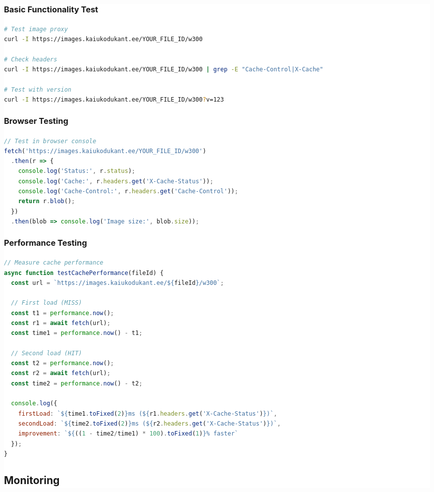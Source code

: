### Basic Functionality Test
```bash
# Test image proxy
curl -I https://images.kaiukodukant.ee/YOUR_FILE_ID/w300

# Check headers
curl -I https://images.kaiukodukant.ee/YOUR_FILE_ID/w300 | grep -E "Cache-Control|X-Cache"

# Test with version
curl -I https://images.kaiukodukant.ee/YOUR_FILE_ID/w300?v=123
```

### Browser Testing
```javascript
// Test in browser console
fetch('https://images.kaiukodukant.ee/YOUR_FILE_ID/w300')
  .then(r => {
    console.log('Status:', r.status);
    console.log('Cache:', r.headers.get('X-Cache-Status'));
    console.log('Cache-Control:', r.headers.get('Cache-Control'));
    return r.blob();
  })
  .then(blob => console.log('Image size:', blob.size));
```

### Performance Testing
```javascript
// Measure cache performance
async function testCachePerformance(fileId) {
  const url = `https://images.kaiukodukant.ee/${fileId}/w300`;
  
  // First load (MISS)
  const t1 = performance.now();
  const r1 = await fetch(url);
  const time1 = performance.now() - t1;
  
  // Second load (HIT)
  const t2 = performance.now();
  const r2 = await fetch(url);
  const time2 = performance.now() - t2;
  
  console.log({
    firstLoad: `${time1.toFixed(2)}ms (${r1.headers.get('X-Cache-Status')})`,
    secondLoad: `${time2.toFixed(2)}ms (${r2.headers.get('X-Cache-Status')})`,
    improvement: `${((1 - time2/time1) * 100).toFixed(1)}% faster`
  });
}
```

## Monitoring
